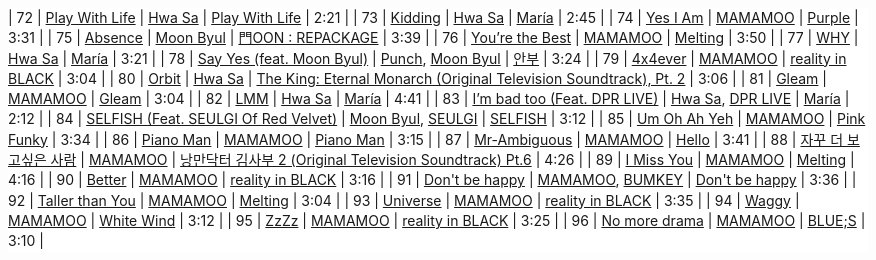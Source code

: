 | 72 | [Play With Life](https://open.spotify.com/track/3IScamh9ikxPrBdVzLx3PE) | [Hwa Sa](https://open.spotify.com/artist/7bmYpVgQub656uNTu6qGNQ) | [Play With Life](https://open.spotify.com/album/7wqMVSBS2Y1QA9EZCAlovf) | 2:21 |
| 73 | [Kidding](https://open.spotify.com/track/3GfIQyLYrrgF4MhmQmFcnX) | [Hwa Sa](https://open.spotify.com/artist/7bmYpVgQub656uNTu6qGNQ) | [María](https://open.spotify.com/album/5YYY7QCkq3pSw4Hoc1m0D3) | 2:45 |
| 74 | [Yes I Am](https://open.spotify.com/track/3RqUX4U46H6TPdH30gPy4k) | [MAMAMOO](https://open.spotify.com/artist/0XATRDCYuuGhk0oE7C0o5G) | [Purple](https://open.spotify.com/album/7lqVInQc3l7SbnbZa2cpFJ) | 3:31 |
| 75 | [Absence](https://open.spotify.com/track/1wj8oNg5fN2zltrUIJGjoN) | [Moon Byul](https://open.spotify.com/artist/1eTft3tXynrKdo6XD7QHLL) | [門OON : REPACKAGE](https://open.spotify.com/album/2JVZcgHGsbmIyGM17GyccP) | 3:39 |
| 76 | [You’re the Best](https://open.spotify.com/track/3BUZUCu1uHaTvroizwqLHt) | [MAMAMOO](https://open.spotify.com/artist/0XATRDCYuuGhk0oE7C0o5G) | [Melting](https://open.spotify.com/album/11hjJntrvmauDoga4Krr0U) | 3:50 |
| 77 | [WHY](https://open.spotify.com/track/6QPa2ZmJsYLzTrQjG5FZIn) | [Hwa Sa](https://open.spotify.com/artist/7bmYpVgQub656uNTu6qGNQ) | [María](https://open.spotify.com/album/5YYY7QCkq3pSw4Hoc1m0D3) | 3:21 |
| 78 | [Say Yes \(feat\. Moon Byul\)](https://open.spotify.com/track/6E9Utxp16LMVJWQVyKmzCG) | [Punch](https://open.spotify.com/artist/2FgZrgTMX6Sk0VNcOsEPmm), [Moon Byul](https://open.spotify.com/artist/1eTft3tXynrKdo6XD7QHLL) | [안부](https://open.spotify.com/album/1ug4v28RlPr7U6ZsjoKuAJ) | 3:24 |
| 79 | [4x4ever](https://open.spotify.com/track/4bMsb9CROmDYa5ngBynRXT) | [MAMAMOO](https://open.spotify.com/artist/0XATRDCYuuGhk0oE7C0o5G) | [reality in BLACK](https://open.spotify.com/album/7CucpzwxAZ6kHmctI9eo4X) | 3:04 |
| 80 | [Orbit](https://open.spotify.com/track/0m1f9KaRUnRBYSEkAH7pdj) | [Hwa Sa](https://open.spotify.com/artist/7bmYpVgQub656uNTu6qGNQ) | [The King: Eternal Monarch \(Original Television Soundtrack\), Pt\. 2](https://open.spotify.com/album/3cYozFVrbaSezuvCd5DXq2) | 3:06 |
| 81 | [Gleam](https://open.spotify.com/track/0Nrton8zP9yzBMCnV5RGe5) | [MAMAMOO](https://open.spotify.com/artist/0XATRDCYuuGhk0oE7C0o5G) | [Gleam](https://open.spotify.com/album/3JxtyETqNUQ63Ze97GCi5s) | 3:04 |
| 82 | [LMM](https://open.spotify.com/track/61RWlWnaIKrOBnmjdQgFOH) | [Hwa Sa](https://open.spotify.com/artist/7bmYpVgQub656uNTu6qGNQ) | [María](https://open.spotify.com/album/5YYY7QCkq3pSw4Hoc1m0D3) | 4:41 |
| 83 | [I’m bad too \(Feat\. DPR LIVE\)](https://open.spotify.com/track/4JcfDrtQWE45N1X4MkcbiV) | [Hwa Sa](https://open.spotify.com/artist/7bmYpVgQub656uNTu6qGNQ), [DPR LIVE](https://open.spotify.com/artist/0siBQaURCli5wn2lqv8WZg) | [María](https://open.spotify.com/album/5YYY7QCkq3pSw4Hoc1m0D3) | 2:12 |
| 84 | [SELFISH \(Feat\. SEULGI Of Red Velvet\)](https://open.spotify.com/track/4Lgd631IfDKMLPu6t7L0Tj) | [Moon Byul](https://open.spotify.com/artist/1eTft3tXynrKdo6XD7QHLL), [SEULGI](https://open.spotify.com/artist/2QM5S4yO6xHgnNvF0nbZZq) | [SELFISH](https://open.spotify.com/album/0HtGtnnnFeWmtvgNFg0dr1) | 3:12 |
| 85 | [Um Oh Ah Yeh](https://open.spotify.com/track/0icGgAiUx5b0amQLycmGUr) | [MAMAMOO](https://open.spotify.com/artist/0XATRDCYuuGhk0oE7C0o5G) | [Pink Funky](https://open.spotify.com/album/5Fy5PyBWqMNK7xvXO9Q32f) | 3:34 |
| 86 | [Piano Man](https://open.spotify.com/track/2CC7fLFEcJBrO82NUwi9Op) | [MAMAMOO](https://open.spotify.com/artist/0XATRDCYuuGhk0oE7C0o5G) | [Piano Man](https://open.spotify.com/album/1kdURRaOTpDCQqsVIU5CiT) | 3:15 |
| 87 | [Mr\-Ambiguous](https://open.spotify.com/track/4VOZzJeoNhvvTaGTztogVt) | [MAMAMOO](https://open.spotify.com/artist/0XATRDCYuuGhk0oE7C0o5G) | [Hello](https://open.spotify.com/album/3Z9cZon6ukg4rvGYu7i4NA) | 3:41 |
| 88 | [자꾸 더 보고싶은 사람](https://open.spotify.com/track/5tYGD1oW1owwomJNzu0hde) | [MAMAMOO](https://open.spotify.com/artist/0XATRDCYuuGhk0oE7C0o5G) | [낭만닥터 김사부 2 \(Original Television Soundtrack\) Pt.6](https://open.spotify.com/album/2Xrq9jxjE7nObbhqf8Tagg) | 4:26 |
| 89 | [I Miss You](https://open.spotify.com/track/6XmZNkGNEJngWnT7ITrLpV) | [MAMAMOO](https://open.spotify.com/artist/0XATRDCYuuGhk0oE7C0o5G) | [Melting](https://open.spotify.com/album/11hjJntrvmauDoga4Krr0U) | 4:16 |
| 90 | [Better](https://open.spotify.com/track/1kpQ2Gtry1UABK2r2GpAQs) | [MAMAMOO](https://open.spotify.com/artist/0XATRDCYuuGhk0oE7C0o5G) | [reality in BLACK](https://open.spotify.com/album/7CucpzwxAZ6kHmctI9eo4X) | 3:16 |
| 91 | [Don't be happy](https://open.spotify.com/track/53SDgytlX2ZoKbkjNAylPa) | [MAMAMOO](https://open.spotify.com/artist/0XATRDCYuuGhk0oE7C0o5G), [BUMKEY](https://open.spotify.com/artist/3vhZuZdMksbnJwoE3AwpXq) | [Don't be happy](https://open.spotify.com/album/0l5IiLA2VL4M1AVcLKgc3H) | 3:36 |
| 92 | [Taller than You](https://open.spotify.com/track/2MODoWGuNV60V7X9JRmcFh) | [MAMAMOO](https://open.spotify.com/artist/0XATRDCYuuGhk0oE7C0o5G) | [Melting](https://open.spotify.com/album/11hjJntrvmauDoga4Krr0U) | 3:04 |
| 93 | [Universe](https://open.spotify.com/track/4qbGJFymUZniG3wlZxTjUj) | [MAMAMOO](https://open.spotify.com/artist/0XATRDCYuuGhk0oE7C0o5G) | [reality in BLACK](https://open.spotify.com/album/7CucpzwxAZ6kHmctI9eo4X) | 3:35 |
| 94 | [Waggy](https://open.spotify.com/track/4PaV21Q4jkSvfQ5iAcFJef) | [MAMAMOO](https://open.spotify.com/artist/0XATRDCYuuGhk0oE7C0o5G) | [White Wind](https://open.spotify.com/album/60m09rutmwj5ewOJoFIAVY) | 3:12 |
| 95 | [ZzZz](https://open.spotify.com/track/550UTr3DIiMPveuG6O02ma) | [MAMAMOO](https://open.spotify.com/artist/0XATRDCYuuGhk0oE7C0o5G) | [reality in BLACK](https://open.spotify.com/album/7CucpzwxAZ6kHmctI9eo4X) | 3:25 |
| 96 | [No more drama](https://open.spotify.com/track/3KxYiSZ4n7ih45JtE2T518) | [MAMAMOO](https://open.spotify.com/artist/0XATRDCYuuGhk0oE7C0o5G) | [BLUE;S](https://open.spotify.com/album/59QELOU685J1AMB2paryAx) | 3:10 |
